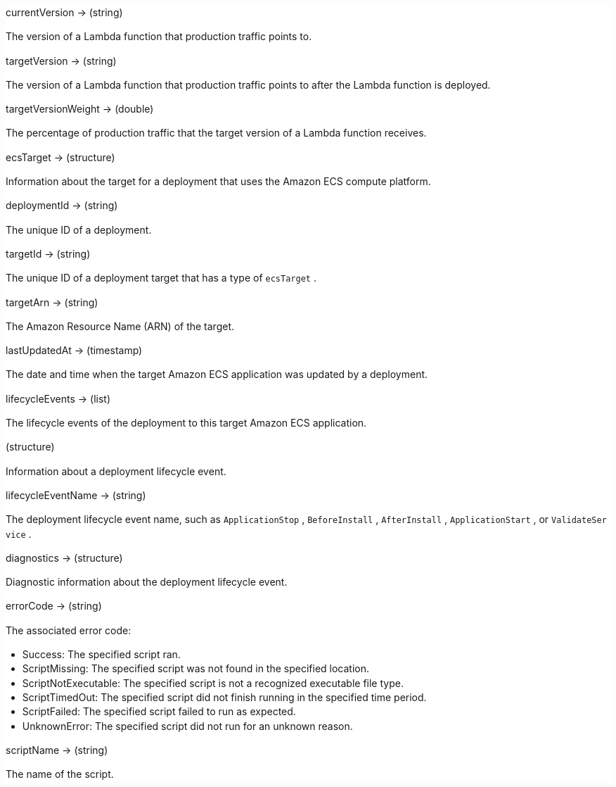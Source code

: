 currentVersion -> (string)

The version of a Lambda function that production traffic points to.

targetVersion -> (string)

The version of a Lambda function that production traffic points to after the Lambda function is deployed.

targetVersionWeight -> (double)

The percentage of production traffic that the target version of a Lambda function receives.

ecsTarget -> (structure)

Information about the target for a deployment that uses the Amazon ECS compute platform.

deploymentId -> (string)

The unique ID of a deployment.

targetId -> (string)

The unique ID of a deployment target that has a type of `ecsTarget` .

targetArn -> (string)

The Amazon Resource Name (ARN) of the target.

lastUpdatedAt -> (timestamp)

The date and time when the target Amazon ECS application was updated by a deployment.

lifecycleEvents -> (list)

The lifecycle events of the deployment to this target Amazon ECS application.

(structure)

Information about a deployment lifecycle event.

lifecycleEventName -> (string)

The deployment lifecycle event name, such as `ApplicationStop` , `BeforeInstall` , `AfterInstall` , `ApplicationStart` , or `ValidateService` .

diagnostics -> (structure)

Diagnostic information about the deployment lifecycle event.

errorCode -> (string)

The associated error code:

- Success: The specified script ran.
- ScriptMissing: The specified script was not found in the specified location.
- ScriptNotExecutable: The specified script is not a recognized executable file type.
- ScriptTimedOut: The specified script did not finish running in the specified time period.
- ScriptFailed: The specified script failed to run as expected.
- UnknownError: The specified script did not run for an unknown reason.

scriptName -> (string)

The name of the script.
